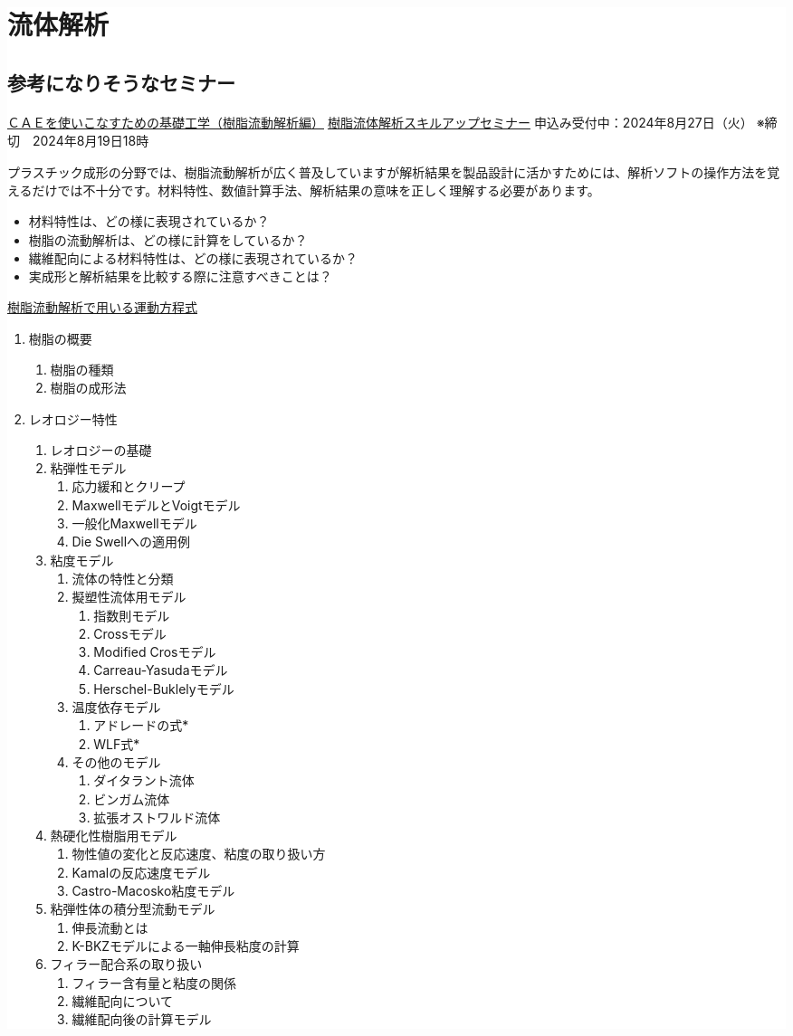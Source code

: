 # 流体解析

## 参考になりそうなセミナー
[ＣＡＥを使いこなすための基礎工学（樹脂流動解析編）](http://www.cae21.org/kaisekijuku2024/kisokogaku_2024.shtml)
[樹脂流体解析スキルアップセミナー](https://www.terrabyte.co.jp/seminar/fluid_semi.htm)
申込み受付中：2024年8月27日（火） ※締切　2024年8月19日18時

プラスチック成形の分野では、樹脂流動解析が広く普及していますが解析結果を製品設計に活かすためには、解析ソフトの操作方法を覚えるだけでは不十分です。材料特性、数値計算手法、解析結果の意味を正しく理解する必要があります。

- 材料特性は、どの様に表現されているか？
- 樹脂の流動解析は、どの様に計算をしているか？
- 繊維配向による材料特性は、どの様に表現されているか？
- 実成形と解析結果を比較する際に注意すべきことは？

[樹脂流動解析で用いる運動方程式](https://www.terrabyte.co.jp/discover/index.php/2019/06/04/post-663/)

1. 樹脂の概要
   1. 樹脂の種類
   2. 樹脂の成形法

2. レオロジー特性
   1. レオロジーの基礎
   2. 粘弾性モデル
      1. 応力緩和とクリープ
      2. MaxwellモデルとVoigtモデル
      3. 一般化Maxwellモデル
      4. Die Swellへの適用例
   3. 粘度モデル
      1. 流体の特性と分類  
      2. 擬塑性流体用モデル
         1. 指数則モデル
         2. Crossモデル
         3. Modified Crosモデル
         4. Carreau-Yasudaモデル
         5. Herschel-Buklelyモデル
      3. 温度依存モデル
         1. アドレードの式*
         2. WLF式*
      4. その他のモデル
         1. ダイタラント流体
         2. ビンガム流体
         3. 拡張オストワルド流体
   4. 熱硬化性樹脂用モデル
      1. 物性値の変化と反応速度、粘度の取り扱い方
      2. Kamalの反応速度モデル
      3. Castro-Macosko粘度モデル
   5. 粘弾性体の積分型流動モデル
      1. 伸長流動とは
      2. K-BKZモデルによる一軸伸長粘度の計算
   6. フィラー配合系の取り扱い
      1. フィラー含有量と粘度の関係
      2. 繊維配向について
      3. 繊維配向後の計算モデル
